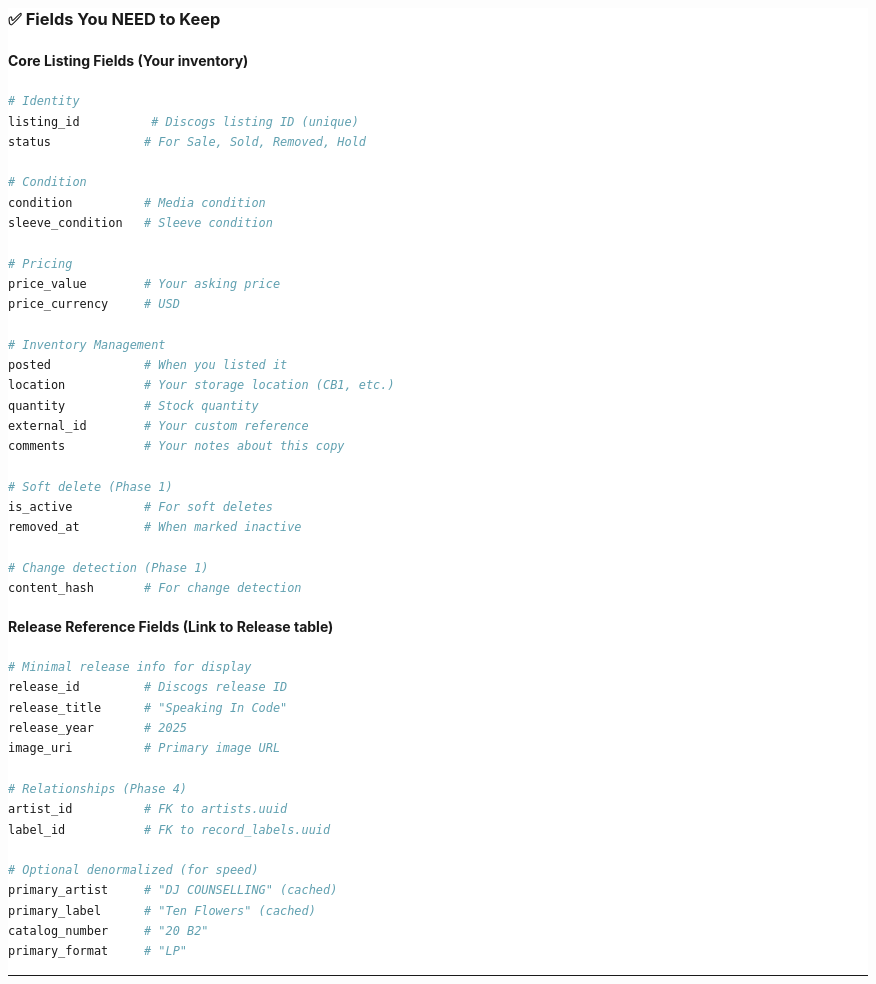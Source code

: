 ### ✅ Fields You NEED to Keep

#### Core Listing Fields (Your inventory)
```python
# Identity
listing_id          # Discogs listing ID (unique)
status             # For Sale, Sold, Removed, Hold

# Condition  
condition          # Media condition
sleeve_condition   # Sleeve condition

# Pricing
price_value        # Your asking price
price_currency     # USD

# Inventory Management
posted             # When you listed it
location           # Your storage location (CB1, etc.)
quantity           # Stock quantity
external_id        # Your custom reference
comments           # Your notes about this copy

# Soft delete (Phase 1)
is_active          # For soft deletes
removed_at         # When marked inactive

# Change detection (Phase 1)
content_hash       # For change detection
```

#### Release Reference Fields (Link to Release table)
```python
# Minimal release info for display
release_id         # Discogs release ID
release_title      # "Speaking In Code"
release_year       # 2025
image_uri          # Primary image URL

# Relationships (Phase 4)
artist_id          # FK to artists.uuid
label_id           # FK to record_labels.uuid

# Optional denormalized (for speed)
primary_artist     # "DJ COUNSELLING" (cached)
primary_label      # "Ten Flowers" (cached)
catalog_number     # "20 B2"
primary_format     # "LP"
```

---
